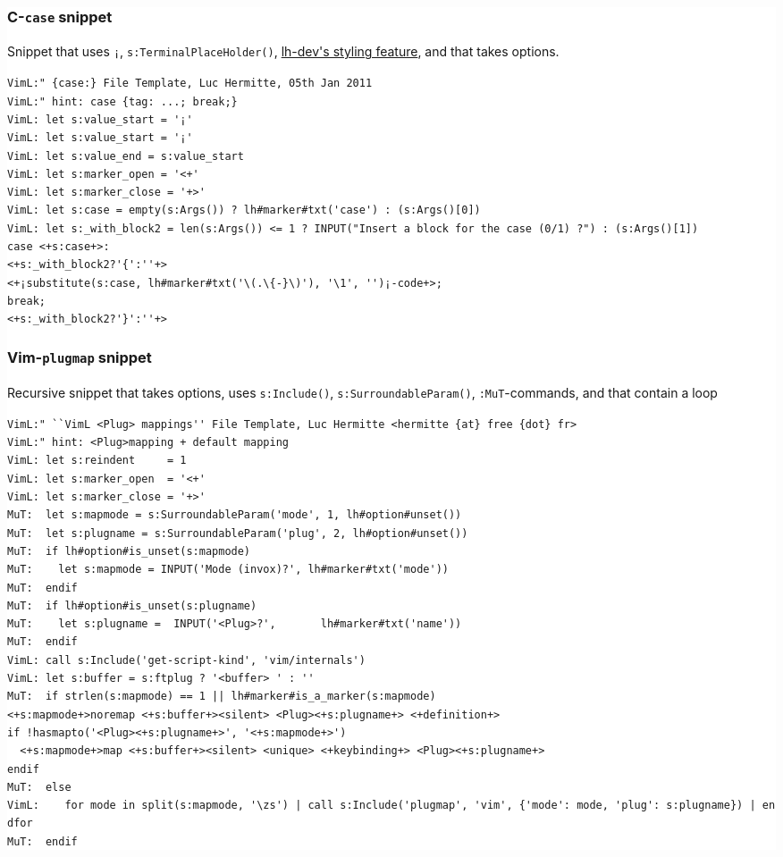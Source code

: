 ### C-`case` snippet
Snippet that uses `¡`, `s:TerminalPlaceHolder()`, [lh-dev's styling feature](http://github.com/LucHermitte/lh-dev#formatting.of.brackets.characters), and that takes options.
```
VimL:" {case:} File Template, Luc Hermitte, 05th Jan 2011
VimL:" hint: case {tag: ...; break;}
VimL: let s:value_start = '¡'
VimL: let s:value_start = '¡'
VimL: let s:value_end = s:value_start
VimL: let s:marker_open = '<+'
VimL: let s:marker_close = '+>'
VimL: let s:case = empty(s:Args()) ? lh#marker#txt('case') : (s:Args()[0])
VimL: let s:_with_block2 = len(s:Args()) <= 1 ? INPUT("Insert a block for the case (0/1) ?") : (s:Args()[1])
case <+s:case+>:
<+s:_with_block2?'{':''+>
<+¡substitute(s:case, lh#marker#txt('\(.\{-}\)'), '\1', '')¡-code+>;
break;
<+s:_with_block2?'}':''+>
```

### Vim-`plugmap` snippet
Recursive snippet that takes options, uses `s:Include()`,
`s:SurroundableParam()`, `:MuT`-commands, and that contain a loop

```
VimL:" ``VimL <Plug> mappings'' File Template, Luc Hermitte <hermitte {at} free {dot} fr>
VimL:" hint: <Plug>mapping + default mapping
VimL: let s:reindent     = 1
VimL: let s:marker_open  = '<+'
VimL: let s:marker_close = '+>'
MuT:  let s:mapmode = s:SurroundableParam('mode', 1, lh#option#unset())
MuT:  let s:plugname = s:SurroundableParam('plug', 2, lh#option#unset())
MuT:  if lh#option#is_unset(s:mapmode)
MuT:    let s:mapmode = INPUT('Mode (invox)?', lh#marker#txt('mode'))
MuT:  endif
MuT:  if lh#option#is_unset(s:plugname)
MuT:    let s:plugname =  INPUT('<Plug>?',       lh#marker#txt('name'))
MuT:  endif
VimL: call s:Include('get-script-kind', 'vim/internals')
VimL: let s:buffer = s:ftplug ? '<buffer> ' : ''
MuT:  if strlen(s:mapmode) == 1 || lh#marker#is_a_marker(s:mapmode)
<+s:mapmode+>noremap <+s:buffer+><silent> <Plug><+s:plugname+> <+definition+>
if !hasmapto('<Plug><+s:plugname+>', '<+s:mapmode+>')
  <+s:mapmode+>map <+s:buffer+><silent> <unique> <+keybinding+> <Plug><+s:plugname+>
endif
MuT:  else
VimL:    for mode in split(s:mapmode, '\zs') | call s:Include('plugmap', 'vim', {'mode': mode, 'plug': s:plugname}) | endfor
MuT:  endif
```
